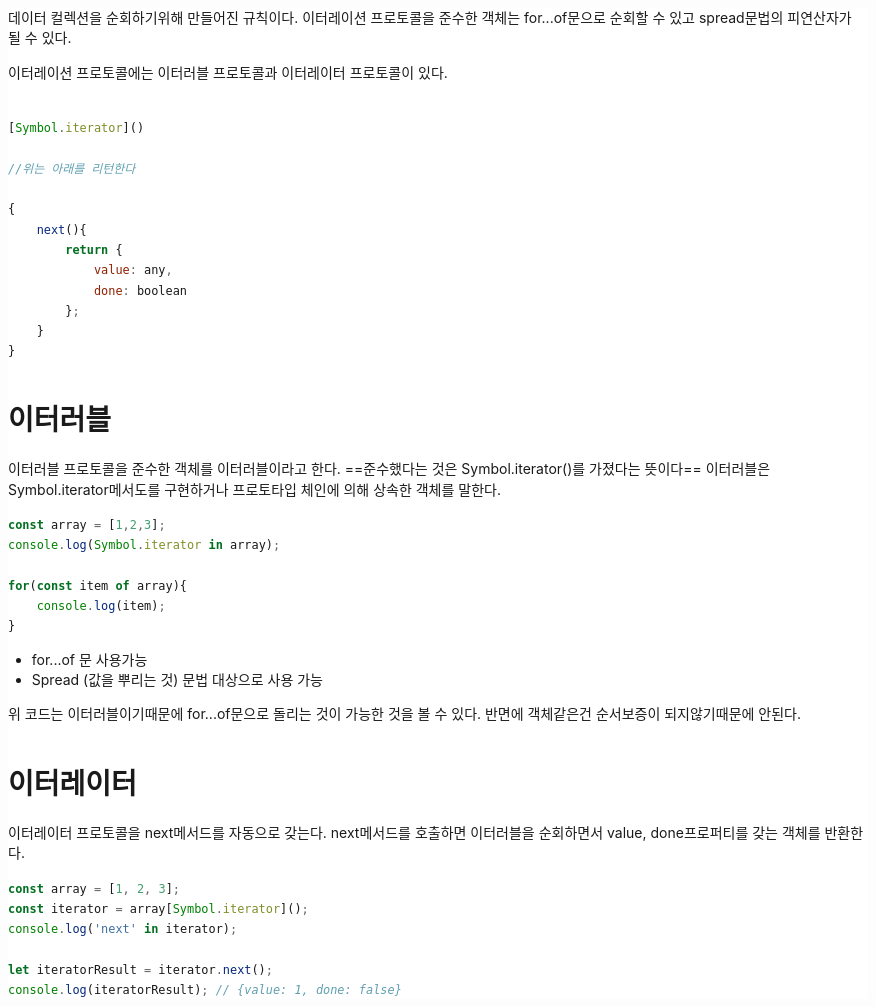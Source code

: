 
데이터 컬렉션을 순회하기위해 만들어진 규칙이다.
이터레이션 프로토콜을 준수한 객체는 for...of문으로 순회할 수 있고 spread문법의 피연산자가 될 수 있다.

이터레이션 프로토콜에는 이터러블 프로토콜과 이터레이터 프로토콜이 있다. 


```js

[Symbol.iterator]()

//위는 아래를 리턴한다

{
	next(){
		return {
			value: any,
			done: boolean
		};
	}
}


```


# 이터러블

이터러블 프로토콜을 준수한 객체를 이터러블이라고 한다.  ==준수했다는 것은 Symbol.iterator()를 가졌다는 뜻이다==
이터러블은 Symbol.iterator메서도를 구현하거나 프로토타입 체인에 의해 상속한 객체를 말한다. 

```js
const array = [1,2,3];
console.log(Symbol.iterator in array);

for(const item of array){
	console.log(item);
}
```

- for...of 문 사용가능
- Spread (값을 뿌리는 것) 문법 대상으로 사용 가능

위 코드는 이터러블이기때문에 for...of문으로 돌리는 것이 가능한 것을 볼 수 있다. 
반면에 객체같은건 순서보증이 되지않기때문에 안된다. 



# 이터레이터

이터레이터 프로토콜을 next메서드를 자동으로 갖는다.
next메서드를 호출하면 이터러블을 순회하면서 value, done프로퍼티를 갖는 객체를 반환한다.

```js
const array = [1, 2, 3]; 
const iterator = array[Symbol.iterator](); 
console.log('next' in iterator); 

let iteratorResult = iterator.next(); 
console.log(iteratorResult); // {value: 1, done: false}
```
